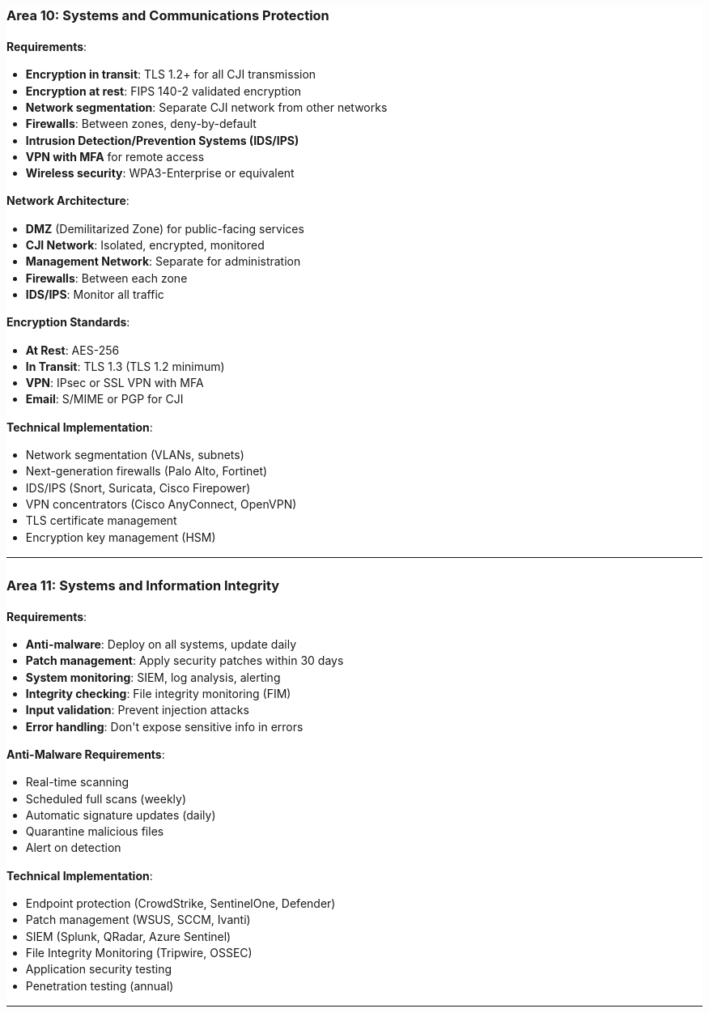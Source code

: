 
### Area 10: Systems and Communications Protection

**Requirements**:
- **Encryption in transit**: TLS 1.2+ for all CJI transmission
- **Encryption at rest**: FIPS 140-2 validated encryption
- **Network segmentation**: Separate CJI network from other networks
- **Firewalls**: Between zones, deny-by-default
- **Intrusion Detection/Prevention Systems (IDS/IPS)**
- **VPN with MFA** for remote access
- **Wireless security**: WPA3-Enterprise or equivalent

**Network Architecture**:
- **DMZ** (Demilitarized Zone) for public-facing services
- **CJI Network**: Isolated, encrypted, monitored
- **Management Network**: Separate for administration
- **Firewalls**: Between each zone
- **IDS/IPS**: Monitor all traffic

**Encryption Standards**:
- **At Rest**: AES-256
- **In Transit**: TLS 1.3 (TLS 1.2 minimum)
- **VPN**: IPsec or SSL VPN with MFA
- **Email**: S/MIME or PGP for CJI

**Technical Implementation**:
- Network segmentation (VLANs, subnets)
- Next-generation firewalls (Palo Alto, Fortinet)
- IDS/IPS (Snort, Suricata, Cisco Firepower)
- VPN concentrators (Cisco AnyConnect, OpenVPN)
- TLS certificate management
- Encryption key management (HSM)

---

### Area 11: Systems and Information Integrity

**Requirements**:
- **Anti-malware**: Deploy on all systems, update daily
- **Patch management**: Apply security patches within 30 days
- **System monitoring**: SIEM, log analysis, alerting
- **Integrity checking**: File integrity monitoring (FIM)
- **Input validation**: Prevent injection attacks
- **Error handling**: Don't expose sensitive info in errors

**Anti-Malware Requirements**:
- Real-time scanning
- Scheduled full scans (weekly)
- Automatic signature updates (daily)
- Quarantine malicious files
- Alert on detection

**Technical Implementation**:
- Endpoint protection (CrowdStrike, SentinelOne, Defender)
- Patch management (WSUS, SCCM, Ivanti)
- SIEM (Splunk, QRadar, Azure Sentinel)
- File Integrity Monitoring (Tripwire, OSSEC)
- Application security testing
- Penetration testing (annual)

---